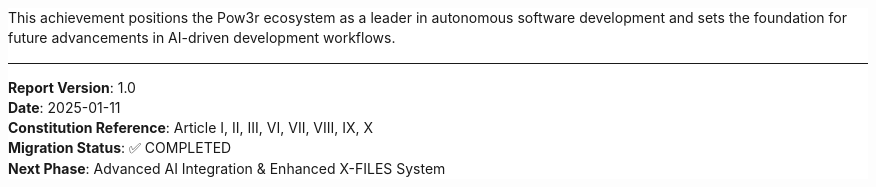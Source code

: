 This achievement positions the Pow3r ecosystem as a leader in autonomous software development and sets the foundation for future advancements in AI-driven development workflows.

---

**Report Version**: 1.0  
**Date**: 2025-01-11  
**Constitution Reference**: Article I, II, III, VI, VII, VIII, IX, X  
**Migration Status**: ✅ COMPLETED  
**Next Phase**: Advanced AI Integration & Enhanced X-FILES System
